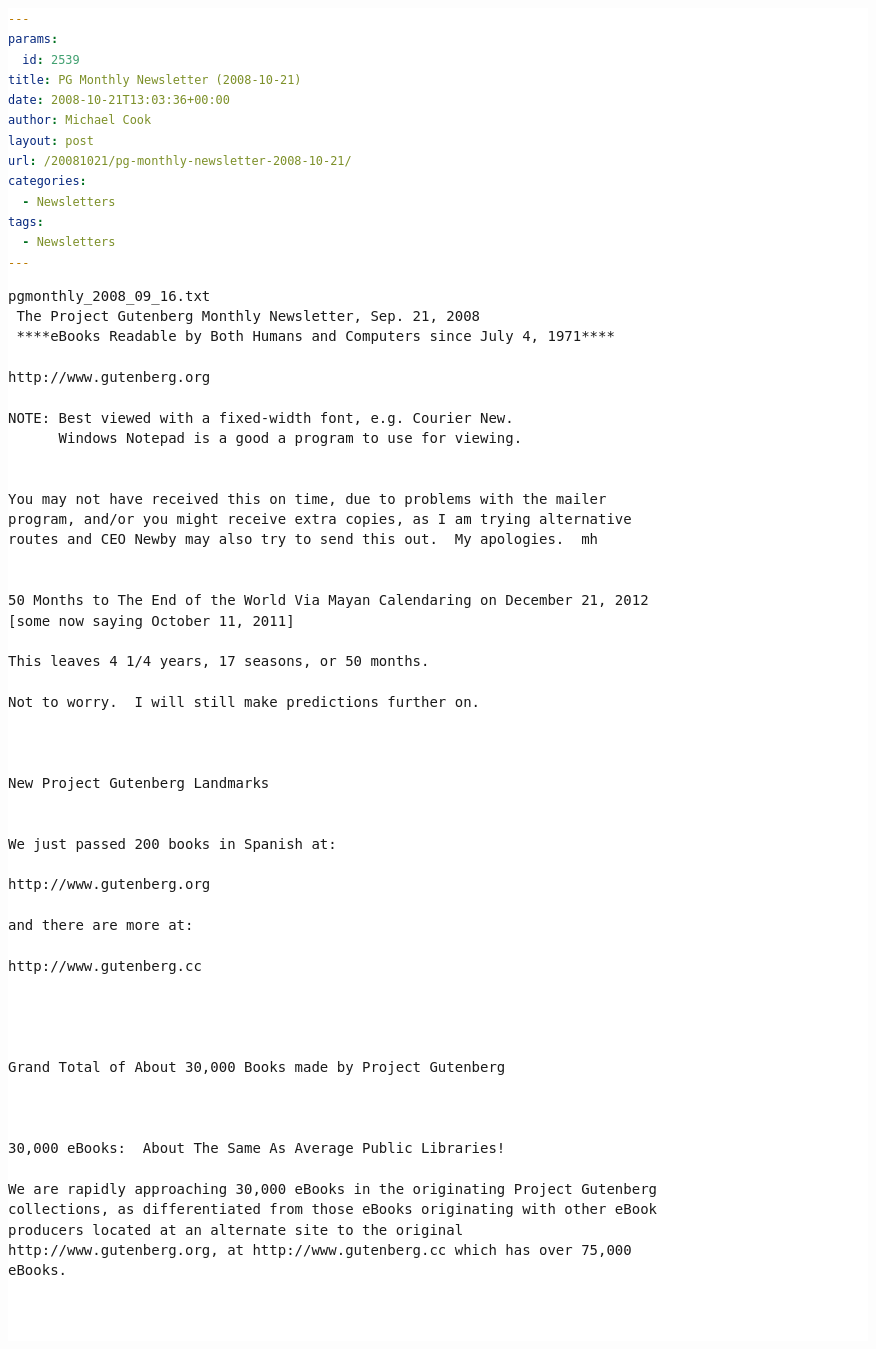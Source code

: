 ```yaml
---
params:
  id: 2539
title: PG Monthly Newsletter (2008-10-21)
date: 2008-10-21T13:03:36+00:00
author: Michael Cook
layout: post
url: /20081021/pg-monthly-newsletter-2008-10-21/
categories:
  - Newsletters
tags:
  - Newsletters
---
```

<pre>pgmonthly_2008_09_16.txt
 The Project Gutenberg Monthly Newsletter, Sep. 21, 2008
 ****eBooks Readable by Both Humans and Computers since July 4, 1971****

http://www.gutenberg.org

NOTE: Best viewed with a fixed-width font, e.g. Courier New.
      Windows Notepad is a good a program to use for viewing.


You may not have received this on time, due to problems with the mailer
program, and/or you might receive extra copies, as I am trying alternative
routes and CEO Newby may also try to send this out.  My apologies.  mh


50 Months to The End of the World Via Mayan Calendaring on December 21, 2012
[some now saying October 11, 2011]

This leaves 4 1/4 years, 17 seasons, or 50 months.

Not to worry.  I will still make predictions further on.



New Project Gutenberg Landmarks


We just passed 200 books in Spanish at:

http://www.gutenberg.org

and there are more at:

http://www.gutenberg.cc




Grand Total of About 30,000 Books made by Project Gutenberg



30,000 eBooks:  About The Same As Average Public Libraries!

We are rapidly approaching 30,000 eBooks in the originating Project Gutenberg
collections, as differentiated from those eBooks originating with other eBook
producers located at an alternate site to the original
http://www.gutenberg.org, at http://www.gutenberg.cc which has over 75,000
eBooks.
